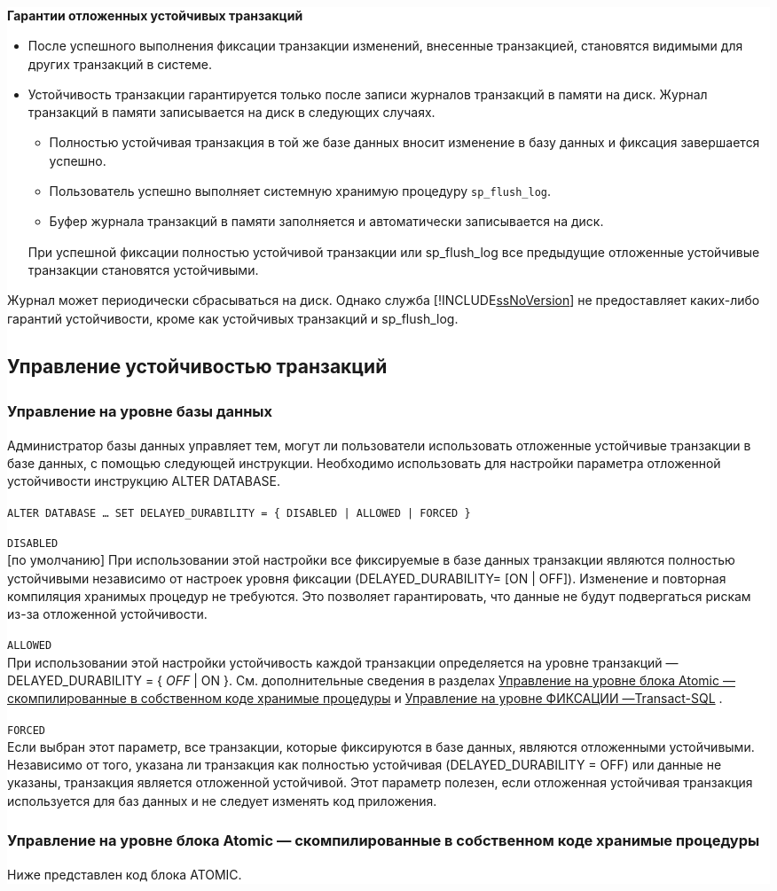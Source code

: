  **Гарантии отложенных устойчивых транзакций**  
  
-   После успешного выполнения фиксации транзакции изменений, внесенные транзакцией, становятся видимыми для других транзакций в системе.  
  
-   Устойчивость транзакции гарантируется только после записи журналов транзакций в памяти на диск. Журнал транзакций в памяти записывается на диск в следующих случаях.  
  
    -   Полностью устойчивая транзакция в той же базе данных вносит изменение в базу данных и фиксация завершается успешно.  
  
    -   Пользователь успешно выполняет системную хранимую процедуру `sp_flush_log`.  
  
    -   Буфер журнала транзакций в памяти заполняется и автоматически записывается на диск.  
  
     При успешной фиксации полностью устойчивой транзакции или sp_flush_log все предыдущие отложенные устойчивые транзакции становятся устойчивыми.  
  
 Журнал может периодически сбрасываться на диск.  Однако служба [!INCLUDE[ssNoVersion](../../includes/ssnoversion-md.md)] не предоставляет каких-либо гарантий устойчивости, кроме как устойчивых транзакций и sp_flush_log.  
  
## <a name="how-to-control-transaction-durability"></a>Управление устойчивостью транзакций  
  
###  <a name="bkmk_DbControl"></a> Управление на уровне базы данных  
 Администратор базы данных управляет тем, могут ли пользователи использовать отложенные устойчивые транзакции в базе данных, с помощью следующей инструкции. Необходимо использовать для настройки параметра отложенной устойчивости инструкцию ALTER DATABASE.  
  
```tsql  
ALTER DATABASE … SET DELAYED_DURABILITY = { DISABLED | ALLOWED | FORCED }  
```  
  
 `DISABLED`  
 [по умолчанию] При использовании этой настройки все фиксируемые в базе данных транзакции являются полностью устойчивыми независимо от настроек уровня фиксации (DELAYED_DURABILITY= [ON | OFF]). Изменение и повторная компиляция хранимых процедур не требуются. Это позволяет гарантировать, что данные не будут подвергаться рискам из-за отложенной устойчивости.  
  
 `ALLOWED`  
 При использовании этой настройки устойчивость каждой транзакции определяется на уровне транзакций — DELAYED_DURABILITY = { *OFF* | ON }. См. дополнительные сведения в разделах [Управление на уровне блока Atomic — скомпилированные в собственном коде хранимые процедуры](control-transaction-durability.md#compiledproccontrol) и [Управление на уровне ФИКСАЦИИ —Transact-SQL](control-transaction-durability.md#bkmk_t-sqlcontrol) .  
  
 `FORCED`  
 Если выбран этот параметр, все транзакции, которые фиксируются в базе данных, являются отложенными устойчивыми. Независимо от того, указана ли транзакция как полностью устойчивая (DELAYED_DURABILITY = OFF) или данные не указаны, транзакция является отложенной устойчивой. Этот параметр полезен, если отложенная устойчивая транзакция используется для баз данных и не следует изменять код приложения.  
  
###  <a name="CompiledProcControl"></a> Управление на уровне блока Atomic — скомпилированные в собственном коде хранимые процедуры  
 Ниже представлен код блока ATOMIC.  
  